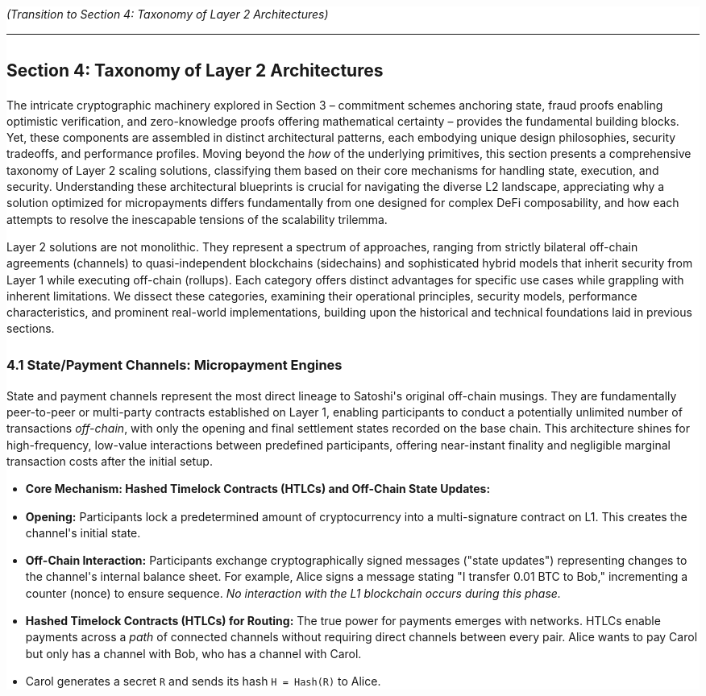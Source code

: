 *(Transition to Section 4: Taxonomy of Layer 2 Architectures)*



---





## Section 4: Taxonomy of Layer 2 Architectures

The intricate cryptographic machinery explored in Section 3 – commitment schemes anchoring state, fraud proofs enabling optimistic verification, and zero-knowledge proofs offering mathematical certainty – provides the fundamental building blocks. Yet, these components are assembled in distinct architectural patterns, each embodying unique design philosophies, security tradeoffs, and performance profiles. Moving beyond the *how* of the underlying primitives, this section presents a comprehensive taxonomy of Layer 2 scaling solutions, classifying them based on their core mechanisms for handling state, execution, and security. Understanding these architectural blueprints is crucial for navigating the diverse L2 landscape, appreciating why a solution optimized for micropayments differs fundamentally from one designed for complex DeFi composability, and how each attempts to resolve the inescapable tensions of the scalability trilemma.

Layer 2 solutions are not monolithic. They represent a spectrum of approaches, ranging from strictly bilateral off-chain agreements (channels) to quasi-independent blockchains (sidechains) and sophisticated hybrid models that inherit security from Layer 1 while executing off-chain (rollups). Each category offers distinct advantages for specific use cases while grappling with inherent limitations. We dissect these categories, examining their operational principles, security models, performance characteristics, and prominent real-world implementations, building upon the historical and technical foundations laid in previous sections.

### 4.1 State/Payment Channels: Micropayment Engines

State and payment channels represent the most direct lineage to Satoshi's original off-chain musings. They are fundamentally peer-to-peer or multi-party contracts established on Layer 1, enabling participants to conduct a potentially unlimited number of transactions *off-chain*, with only the opening and final settlement states recorded on the base chain. This architecture shines for high-frequency, low-value interactions between predefined participants, offering near-instant finality and negligible marginal transaction costs after the initial setup.

*   **Core Mechanism: Hashed Timelock Contracts (HTLCs) and Off-Chain State Updates:**

*   **Opening:** Participants lock a predetermined amount of cryptocurrency into a multi-signature contract on L1. This creates the channel's initial state.

*   **Off-Chain Interaction:** Participants exchange cryptographically signed messages ("state updates") representing changes to the channel's internal balance sheet. For example, Alice signs a message stating "I transfer 0.01 BTC to Bob," incrementing a counter (nonce) to ensure sequence. *No interaction with the L1 blockchain occurs during this phase.*

*   **Hashed Timelock Contracts (HTLCs) for Routing:** The true power for payments emerges with networks. HTLCs enable payments across a *path* of connected channels without requiring direct channels between every pair. Alice wants to pay Carol but only has a channel with Bob, who has a channel with Carol.

*   Carol generates a secret `R` and sends its hash `H = Hash(R)` to Alice.
